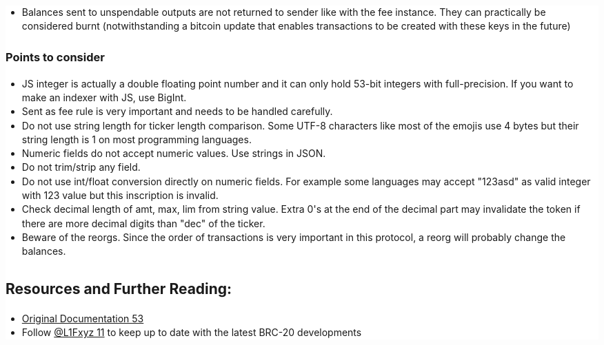 * Balances sent to unspendable outputs are not returned to sender like with the fee instance. They can practically be considered burnt (notwithstanding a bitcoin update that enables transactions to be created with these keys in the future)

### Points to consider <a href="#points-to-consider" id="points-to-consider"></a>

* JS integer is actually a double floating point number and it can only hold 53-bit integers with full-precision. If you want to make an indexer with JS, use BigInt.
* Sent as fee rule is very important and needs to be handled carefully.
* Do not use string length for ticker length comparison. Some UTF-8 characters like most of the emojis use 4 bytes but their string length is 1 on most programming languages.
* Numeric fields do not accept numeric values. Use strings in JSON.
* Do not trim/strip any field.
* Do not use int/float conversion directly on numeric fields. For example some languages may accept "123asd" as valid integer with 123 value but this inscription is invalid.
* Check decimal length of amt, max, lim from string value. Extra 0's at the end of the decimal part may invalidate the token if there are more decimal digits than "dec" of the ticker.
* Beware of the reorgs. Since the order of transactions is very important in this protocol, a reorg will probably change the balances.

## **Resources and Further Reading:**

* [Original Documentation 53](https://domo-2.gitbook.io/brc-20-experiment/)
* Follow [@L1Fxyz 11](https://twitter.com/L1Fxyz) to keep up to date with the latest BRC-20 developments

